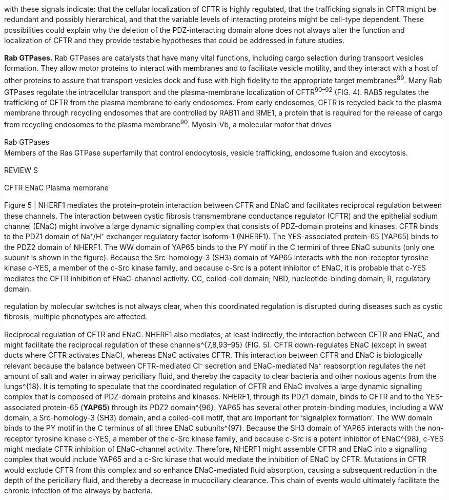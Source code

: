 with these signals indicate: that the cellular localization of CFTR is highly regulated, that the trafficking signals in CFTR might be redundant and possibly hierarchical, and that the variable levels of interacting proteins might be cell-type dependent. These possibilities could explain why the deletion of the PDZ-interacting domain alone does not always alter the function and localization of CFTR and they provide testable hypotheses that could be addressed in future studies.

**Rab GTPases.** Rab GTPases are catalysts that have many vital functions, including cargo selection during transport vesicles formation. They allow motor proteins to interact with membranes and to facilitate vesicle motility, and they interact with a host of other proteins to assure that transport vesicles dock and fuse with high fidelity to the appropriate target membranes<sup>89</sup>. Many Rab GTPases regulate the intracellular transport and the plasma-membrane localization of CFTR<sup>90–92</sup> (FIG. 4). RAB5 regulates the trafficking of CFTR from the plasma membrane to early endosomes. From early endosomes, CFTR is recycled back to the plasma membrane through recycling endosomes that are controlled by RAB11 and RME1, a protein that is required for the release of cargo from recycling endosomes to the plasma membrane<sup>90</sup>. Myosin-Vb, a molecular motor that drives

Rab GTPases  
Members of the Ras GTPase superfamily that control endocytosis, vesicle trafficking, endosome fusion and exocytosis.

REVIEW S

CFTR
ENaC
Plasma membrane

Figure 5 | NHERF1 mediates the protein–protein interaction between CFTR and ENaC and facilitates reciprocal regulation between these channels. The interaction between cystic fibrosis transmembrane conductance regulator (CFTR) and the epithelial sodium channel (ENaC) might involve a large dynamic signalling complex that consists of PDZ-domain proteins and kinases. CFTR binds to the PDZ1 domain of Na⁺/H⁺ exchanger regulatory factor isoform-1 (NHERF1). The YES-associated protein-65 (YAP65) binds to the PDZ2 domain of NHERF1. The WW domain of YAP65 binds to the PY motif in the C termini of three ENaC subunits (only one subunit is shown in the figure). Because the Src-homology-3 (SH3) domain of YAP65 interacts with the non-receptor tyrosine kinase c-YES, a member of the c-Src kinase family, and because c-Src is a potent inhibitor of ENaC, it is probable that c-YES mediates the CFTR inhibition of ENaC-channel activity. CC, coiled-coil domain; NBD, nucleotide-binding domain; R, regulatory domain.

regulation by molecular switches is not always clear, when this coordinated regulation is disrupted during diseases such as cystic fibrosis, multiple phenotypes are affected.

Reciprocal regulation of CFTR and ENaC. NHERF1 also mediates, at least indirectly, the interaction between CFTR and ENaC, and might facilitate the reciprocal regulation of these channels^{7,8,93–95} (FIG. 5). CFTR down-regulates ENaC (except in sweat ducts where CFTR activates ENaC), whereas ENaC activates CFTR. This interaction between CFTR and ENaC is biologically relevant because the balance between CFTR-mediated Cl⁻ secretion and ENaC-mediated Na⁺ reabsorption regulates the net amount of salt and water in airway periciliary fluid, and thereby the capacity to clear bacteria and other noxious agents from the lungs^{18}. It is tempting to speculate that the coordinated regulation of CFTR and ENaC involves a large dynamic signalling complex that is composed of PDZ-domain proteins and kinases. NHERF1, through its PDZ1 domain, binds to CFTR and to the YES-associated protein-65 (**YAP65**) through its PDZ2 domain^{96}. YAP65 has several other protein-binding modules, including a WW domain, a Src-homology-3 (SH3) domain, and a coiled-coil motif, that are important for ‘signalplex formation’. The WW domain binds to the PY motif in the C terminus of all three ENaC subunits^{97}. Because the SH3 domain of YAP65 interacts with the non-receptor tyrosine kinase c-YES, a member of the c-Src kinase family, and because c-Src is a potent inhibitor of ENaC^{98}, c-YES might mediate CFTR inhibition of ENaC-channel activity. Therefore, NHERF1 might assemble CFTR and ENaC into a signalling complex that would include YAP65 and a c-Src kinase that would mediate the inhibition of ENaC by CFTR. Mutations in CFTR would exclude CFTR from this complex and so enhance ENaC-mediated fluid absorption, causing a subsequent reduction in the depth of the periciliary fluid, and thereby a decrease in mucociliary clearance. This chain of events would ultimately facilitate the chronic infection of the airways by bacteria.

